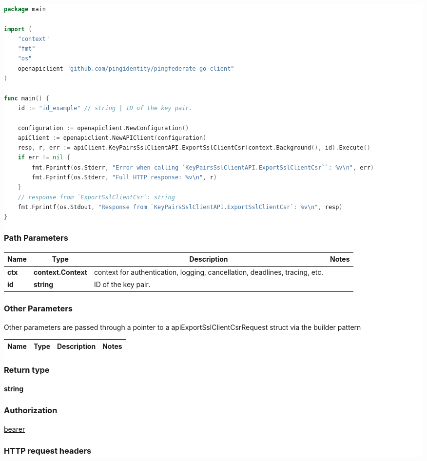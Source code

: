 ```go
package main

import (
    "context"
    "fmt"
    "os"
    openapiclient "github.com/pingidentity/pingfederate-go-client"
)

func main() {
    id := "id_example" // string | ID of the key pair.

    configuration := openapiclient.NewConfiguration()
    apiClient := openapiclient.NewAPIClient(configuration)
    resp, r, err := apiClient.KeyPairsSslClientAPI.ExportSslClientCsr(context.Background(), id).Execute()
    if err != nil {
        fmt.Fprintf(os.Stderr, "Error when calling `KeyPairsSslClientAPI.ExportSslClientCsr``: %v\n", err)
        fmt.Fprintf(os.Stderr, "Full HTTP response: %v\n", r)
    }
    // response from `ExportSslClientCsr`: string
    fmt.Fprintf(os.Stdout, "Response from `KeyPairsSslClientAPI.ExportSslClientCsr`: %v\n", resp)
}
```

### Path Parameters


Name | Type | Description  | Notes
------------- | ------------- | ------------- | -------------
**ctx** | **context.Context** | context for authentication, logging, cancellation, deadlines, tracing, etc.
**id** | **string** | ID of the key pair. | 

### Other Parameters

Other parameters are passed through a pointer to a apiExportSslClientCsrRequest struct via the builder pattern


Name | Type | Description  | Notes
------------- | ------------- | ------------- | -------------


### Return type

**string**

### Authorization

[bearer](../README.md#bearer)

### HTTP request headers
